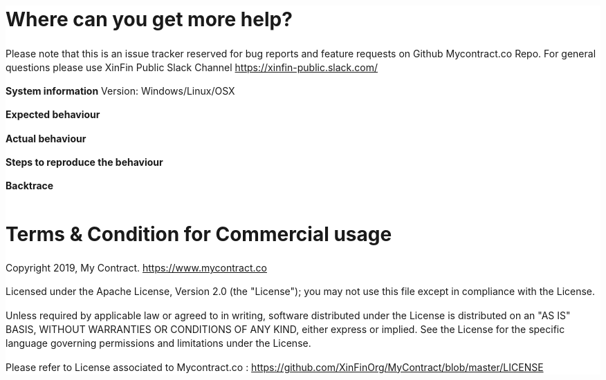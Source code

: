 # Where can you get more help?

Please note that this is an issue tracker reserved for bug reports and feature requests on Github Mycontract.co Repo. For general questions please use XinFin Public Slack Channel https://xinfin-public.slack.com/

**System information** 
Version: Windows/Linux/OSX 

**Expected behaviour**

**Actual behaviour**

**Steps to reproduce the behaviour**

**Backtrace**

# Terms & Condition for Commercial usage

Copyright 2019, My Contract. https://www.mycontract.co

Licensed under the Apache License, Version 2.0 (the "License"); you may not use this file except in compliance with the License. 

Unless required by applicable law or agreed to in writing, software distributed under the License is distributed on an "AS IS" BASIS, WITHOUT WARRANTIES OR CONDITIONS OF ANY KIND, either express or implied. See the License for the specific language governing permissions and limitations under the License.

Please refer to License associated to Mycontract.co : https://github.com/XinFinOrg/MyContract/blob/master/LICENSE
